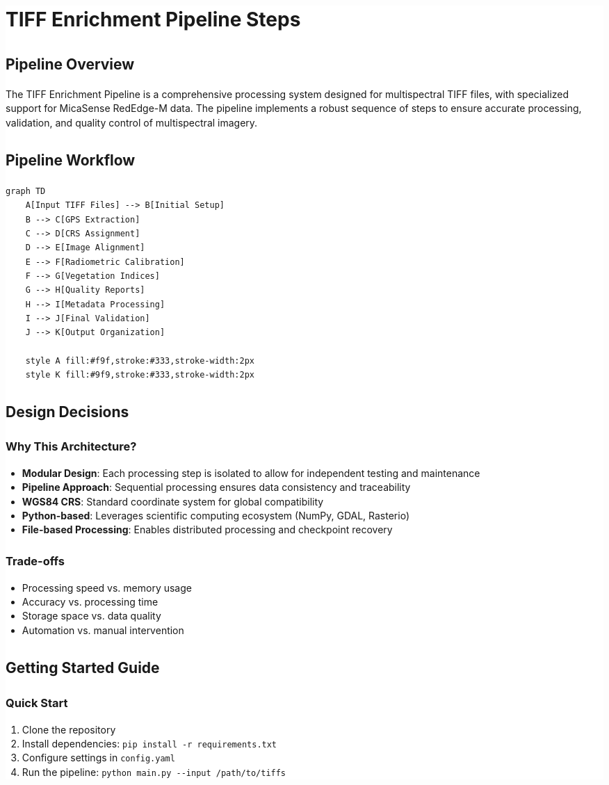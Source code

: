 # TIFF Enrichment Pipeline Steps

## Pipeline Overview
The TIFF Enrichment Pipeline is a comprehensive processing system designed for multispectral TIFF files, with specialized support for MicaSense RedEdge-M data. The pipeline implements a robust sequence of steps to ensure accurate processing, validation, and quality control of multispectral imagery.

## Pipeline Workflow
```mermaid
graph TD
    A[Input TIFF Files] --> B[Initial Setup]
    B --> C[GPS Extraction]
    C --> D[CRS Assignment]
    D --> E[Image Alignment]
    E --> F[Radiometric Calibration]
    F --> G[Vegetation Indices]
    G --> H[Quality Reports]
    H --> I[Metadata Processing]
    I --> J[Final Validation]
    J --> K[Output Organization]
    
    style A fill:#f9f,stroke:#333,stroke-width:2px
    style K fill:#9f9,stroke:#333,stroke-width:2px
```

## Design Decisions
### Why This Architecture?
- **Modular Design**: Each processing step is isolated to allow for independent testing and maintenance
- **Pipeline Approach**: Sequential processing ensures data consistency and traceability
- **WGS84 CRS**: Standard coordinate system for global compatibility
- **Python-based**: Leverages scientific computing ecosystem (NumPy, GDAL, Rasterio)
- **File-based Processing**: Enables distributed processing and checkpoint recovery

### Trade-offs
- Processing speed vs. memory usage
- Accuracy vs. processing time
- Storage space vs. data quality
- Automation vs. manual intervention

## Getting Started Guide
### Quick Start
1. Clone the repository
2. Install dependencies: `pip install -r requirements.txt`
3. Configure settings in `config.yaml`
4. Run the pipeline: `python main.py --input /path/to/tiffs`
